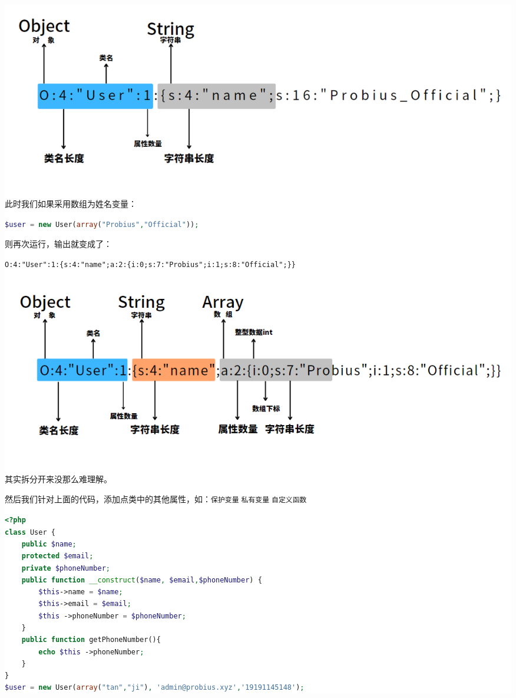 ![image-20230511220616100](../.gitbook/assets/202305112206154.png)

此时我们如果采用数组为姓名变量：

```php
$user = new User(array("Probius","Official"));
```

则再次运行，输出就变成了：

```
O:4:"User":1:{s:4:"name";a:2:{i:0;s:7:"Probius";i:1;s:8:"Official";}}
```

![image-20230511221906077](../.gitbook/assets/202305112219150.png)

其实拆分开来没那么难理解。

然后我们针对上面的代码，添加点类中的其他属性，如：`保护变量` `私有变量` `自定义函数`

```php
<?php
class User {
    public $name;
    protected $email;
    private $phoneNumber;
    public function __construct($name, $email,$phoneNumber) {
        $this->name = $name;
        $this->email = $email;
        $this ->phoneNumber = $phoneNumber;
    }
    public function getPhoneNumber(){
        echo $this ->phoneNumber;
    }
}
$user = new User(array("tan","ji"), 'admin@probius.xyz','19191145148');
```